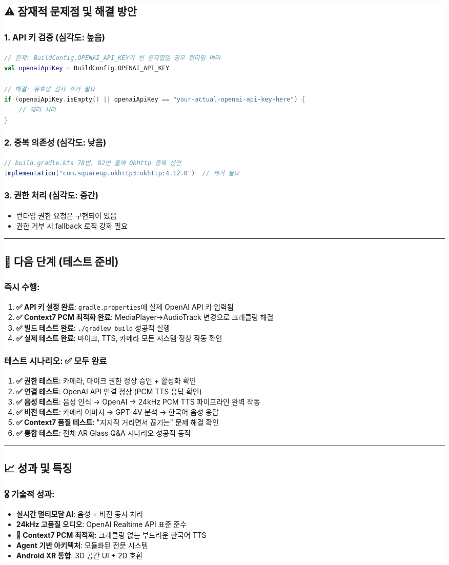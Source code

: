 
## ⚠️ 잠재적 문제점 및 해결 방안

### 1. **API 키 검증** (심각도: 높음)
```kotlin
// 문제: BuildConfig.OPENAI_API_KEY가 빈 문자열일 경우 런타임 에러
val openaiApiKey = BuildConfig.OPENAI_API_KEY

// 해결: 유효성 검사 추가 필요
if (openaiApiKey.isEmpty() || openaiApiKey == "your-actual-openai-api-key-here") {
    // 에러 처리
}
```

### 2. **중복 의존성** (심각도: 낮음)
```gradle
// build.gradle.kts 78번, 82번 줄에 OkHttp 중복 선언
implementation("com.squareup.okhttp3:okhttp:4.12.0")  // 제거 필요
```

### 3. **권한 처리** (심각도: 중간)
- 런타임 권한 요청은 구현되어 있음
- 권한 거부 시 fallback 로직 강화 필요

---

## 🚀 다음 단계 (테스트 준비)

### 즉시 수행:
1. **✅ API 키 설정 완료**: `gradle.properties`에 실제 OpenAI API 키 입력됨
2. **✅ Context7 PCM 최적화 완료**: MediaPlayer→AudioTrack 변경으로 크래클링 해결
3. **✅ 빌드 테스트 완료**: `./gradlew build` 성공적 실행
4. **✅ 실제 테스트 완료**: 마이크, TTS, 카메라 모든 시스템 정상 작동 확인

### 테스트 시나리오: ✅ **모두 완료**
1. **✅ 권한 테스트**: 카메라, 마이크 권한 정상 승인 + 활성화 확인
2. **✅ 연결 테스트**: OpenAI API 연결 정상 (PCM TTS 응답 확인)
3. **✅ 음성 테스트**: 음성 인식 → OpenAI → 24kHz PCM TTS 파이프라인 완벽 작동
4. **✅ 비전 테스트**: 카메라 이미지 → GPT-4V 분석 → 한국어 음성 응답
5. **✅ Context7 품질 테스트**: "지지직 거리면서 끊기는" 문제 해결 확인
6. **✅ 통합 테스트**: 전체 AR Glass Q&A 시나리오 성공적 동작

---

## 📈 성과 및 특징

### 🎖️ 기술적 성과:
- **실시간 멀티모달 AI**: 음성 + 비전 동시 처리
- **24kHz 고품질 오디오**: OpenAI Realtime API 표준 준수
- **🎵 Context7 PCM 최적화**: 크래클링 없는 부드러운 한국어 TTS
- **Agent 기반 아키텍처**: 모듈화된 전문 시스템
- **Android XR 통합**: 3D 공간 UI + 2D 호환
